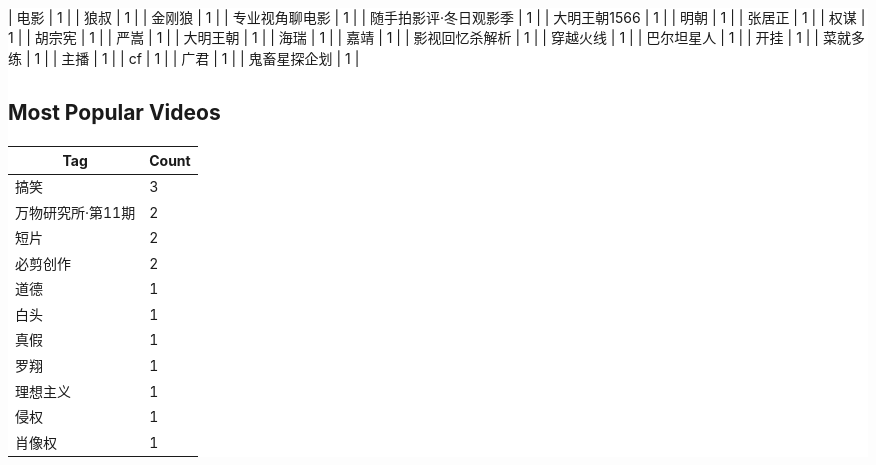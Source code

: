 | 电影 | 1 |
| 狼叔 | 1 |
| 金刚狼 | 1 |
| 专业视角聊电影 | 1 |
| 随手拍影评·冬日观影季 | 1 |
| 大明王朝1566 | 1 |
| 明朝 | 1 |
| 张居正 | 1 |
| 权谋 | 1 |
| 胡宗宪 | 1 |
| 严嵩 | 1 |
| 大明王朝 | 1 |
| 海瑞 | 1 |
| 嘉靖 | 1 |
| 影视回忆杀解析 | 1 |
| 穿越火线 | 1 |
| 巴尔坦星人 | 1 |
| 开挂 | 1 |
| 菜就多练 | 1 |
| 主播 | 1 |
| cf | 1 |
| 广君 | 1 |
| 鬼畜星探企划 | 1 |


## Most Popular Videos
| Tag | Count |
| --- | --- |
| 搞笑 | 3 |
| 万物研究所·第11期 | 2 |
| 短片 | 2 |
| 必剪创作 | 2 |
| 道德 | 1 |
| 白头 | 1 |
| 真假 | 1 |
| 罗翔 | 1 |
| 理想主义 | 1 |
| 侵权 | 1 |
| 肖像权 | 1 |